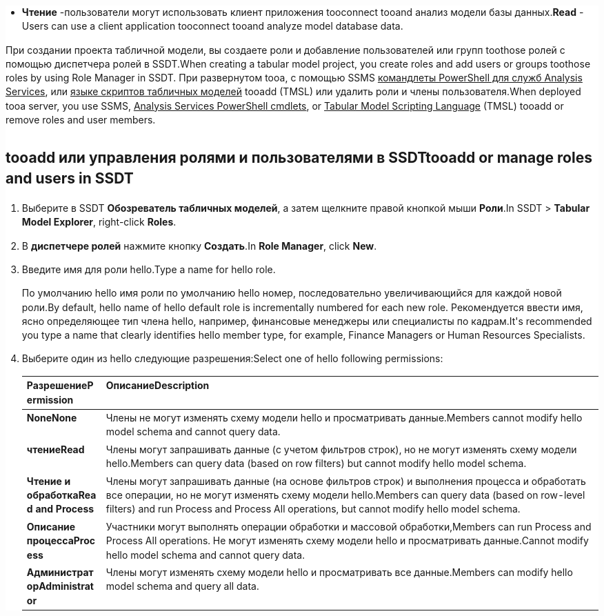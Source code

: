*  <span data-ttu-id="eba9d-112">**Чтение** -пользователи могут использовать клиент приложения tooconnect tooand анализ модели базы данных.</span><span class="sxs-lookup"><span data-stu-id="eba9d-112">**Read** -  Users can use a client application tooconnect tooand analyze model database data.</span></span>

<span data-ttu-id="eba9d-113">При создании проекта табличной модели, вы создаете роли и добавление пользователей или групп toothose ролей с помощью диспетчера ролей в SSDT.</span><span class="sxs-lookup"><span data-stu-id="eba9d-113">When creating a tabular model project, you create roles and add users or groups toothose roles by using Role Manager in SSDT.</span></span> <span data-ttu-id="eba9d-114">При развернутом tooa, с помощью SSMS [командлеты PowerShell для служб Analysis Services](https://msdn.microsoft.com/library/hh758425.aspx), или [языке скриптов табличных моделей](https://msdn.microsoft.com/library/mt614797.aspx) tooadd (TMSL) или удалить роли и члены пользователя.</span><span class="sxs-lookup"><span data-stu-id="eba9d-114">When deployed tooa server, you use SSMS, [Analysis Services PowerShell cmdlets](https://msdn.microsoft.com/library/hh758425.aspx), or [Tabular Model Scripting Language](https://msdn.microsoft.com/library/mt614797.aspx) (TMSL) tooadd or remove roles and user members.</span></span>

## <a name="tooadd-or-manage-roles-and-users-in-ssdt"></a><span data-ttu-id="eba9d-115">tooadd или управления ролями и пользователями в SSDT</span><span class="sxs-lookup"><span data-stu-id="eba9d-115">tooadd or manage roles and users in SSDT</span></span>  
  
1.  <span data-ttu-id="eba9d-116">Выберите в SSDT **Обозреватель табличных моделей**, а затем щелкните правой кнопкой мыши **Роли**.</span><span class="sxs-lookup"><span data-stu-id="eba9d-116">In SSDT > **Tabular Model Explorer**, right-click **Roles**.</span></span>  
  
2.  <span data-ttu-id="eba9d-117">В **диспетчере ролей** нажмите кнопку **Создать**.</span><span class="sxs-lookup"><span data-stu-id="eba9d-117">In **Role Manager**, click **New**.</span></span>  
  
3.  <span data-ttu-id="eba9d-118">Введите имя для роли hello.</span><span class="sxs-lookup"><span data-stu-id="eba9d-118">Type a name for hello role.</span></span>  
  
     <span data-ttu-id="eba9d-119">По умолчанию hello имя роли по умолчанию hello номер, последовательно увеличивающийся для каждой новой роли.</span><span class="sxs-lookup"><span data-stu-id="eba9d-119">By default, hello name of hello default role is incrementally numbered for each new role.</span></span> <span data-ttu-id="eba9d-120">Рекомендуется ввести имя, ясно определяющее тип члена hello, например, финансовые менеджеры или специалисты по кадрам.</span><span class="sxs-lookup"><span data-stu-id="eba9d-120">It's recommended you type a name that clearly identifies hello member type, for example, Finance Managers or Human Resources Specialists.</span></span>  
  
4.  <span data-ttu-id="eba9d-121">Выберите один из hello следующие разрешения:</span><span class="sxs-lookup"><span data-stu-id="eba9d-121">Select one of hello following permissions:</span></span>  
  
    |<span data-ttu-id="eba9d-122">Разрешение</span><span class="sxs-lookup"><span data-stu-id="eba9d-122">Permission</span></span>|<span data-ttu-id="eba9d-123">Описание</span><span class="sxs-lookup"><span data-stu-id="eba9d-123">Description</span></span>|  
    |----------------|-----------------|  
    |<span data-ttu-id="eba9d-124">**None**</span><span class="sxs-lookup"><span data-stu-id="eba9d-124">**None**</span></span>|<span data-ttu-id="eba9d-125">Члены не могут изменять схему модели hello и просматривать данные.</span><span class="sxs-lookup"><span data-stu-id="eba9d-125">Members cannot modify hello model schema and cannot query data.</span></span>|  
    |<span data-ttu-id="eba9d-126">**чтение**</span><span class="sxs-lookup"><span data-stu-id="eba9d-126">**Read**</span></span>|<span data-ttu-id="eba9d-127">Члены могут запрашивать данные (с учетом фильтров строк), но не могут изменять схему модели hello.</span><span class="sxs-lookup"><span data-stu-id="eba9d-127">Members can query data (based on row filters) but cannot modify hello model schema.</span></span>|  
    |<span data-ttu-id="eba9d-128">**Чтение и обработка**</span><span class="sxs-lookup"><span data-stu-id="eba9d-128">**Read and Process**</span></span>|<span data-ttu-id="eba9d-129">Члены могут запрашивать данные (на основе фильтров строк) и выполнения процесса и обработать все операции, но не могут изменять схему модели hello.</span><span class="sxs-lookup"><span data-stu-id="eba9d-129">Members can query data (based on row-level filters) and run Process and Process All operations, but cannot modify hello model schema.</span></span>|  
    |<span data-ttu-id="eba9d-130">**Описание процесса**</span><span class="sxs-lookup"><span data-stu-id="eba9d-130">**Process**</span></span>|<span data-ttu-id="eba9d-131">Участники могут выполнять операции обработки и массовой обработки,</span><span class="sxs-lookup"><span data-stu-id="eba9d-131">Members can run Process and Process All operations.</span></span> <span data-ttu-id="eba9d-132">Не могут изменять схему модели hello и просматривать данные.</span><span class="sxs-lookup"><span data-stu-id="eba9d-132">Cannot modify hello model schema and cannot query data.</span></span>|  
    |<span data-ttu-id="eba9d-133">**Администратор**</span><span class="sxs-lookup"><span data-stu-id="eba9d-133">**Administrator**</span></span>|<span data-ttu-id="eba9d-134">Члены могут изменять схему модели hello и просматривать все данные.</span><span class="sxs-lookup"><span data-stu-id="eba9d-134">Members can modify hello model schema and query all data.</span></span>|   
  